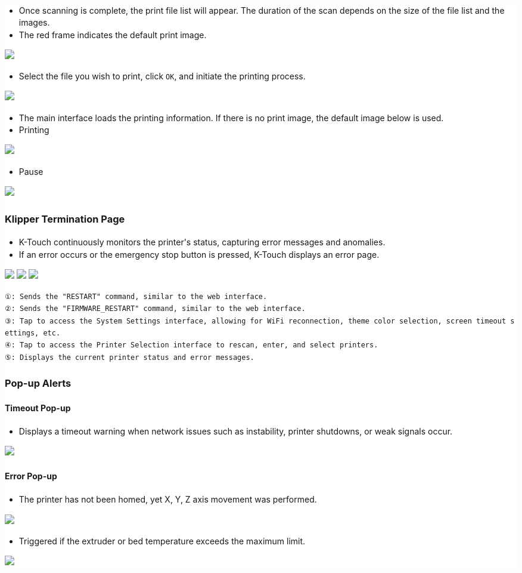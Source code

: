 * Once scanning is complete, the print file list will appear. The duration of the scan depends on the size of the file list and the images.
* The red frame indicates the default print image.
<img src=img/K_Touch/print_file_num.png  width="600"/>


* Select the file you wish to print, click `OK`, and initiate the printing process.
<img src=img/K_Touch/print_file_en.png  width="600"/>


* The main interface loads the printing information. If there is no print image, the default image below is used.
* Printing
<img src=img/K_Touch/home_printing_en.png  width="600"/>

* Pause
<img src=img/K_Touch/home_stop_en.png  width="600"/>

### Klipper Termination Page

* K-Touch continuously monitors the printer's status, capturing error messages and anomalies.
* If an error occurs or the emergency stop button is pressed, K-Touch displays an error page.

<img src=img/K_Touch/print_report0_en.png  width="600"/>
<img src=img/K_Touch/print_report1_en.png  width="600"/>
<img src=img/K_Touch/print_report2_en.png  width="600"/>

    ①: Sends the "RESTART" command, similar to the web interface.
    ②: Sends the "FIRMWARE_RESTART" command, similar to the web interface.
    ③: Tap to access the System Settings interface, allowing for WiFi reconnection, theme color selection, screen timeout settings, etc.
    ④: Tap to access the Printer Selection interface to rescan, enter, and select printers.
    ⑤: Displays the current printer status and error messages.

### Pop-up Alerts

#### Timeout Pop-up

* Displays a timeout warning when network issues such as instability, printer shutdowns, or weak signals occur.

<img src=img/K_Touch/print_timeout0_en.png  width="600"/>

#### Error Pop-up

* The printer has not been homed, yet X, Y, Z axis movement was performed.

<img src=img/K_Touch/error_axis0_en.png  width="600"/>

* Triggered if the extruder or bed temperature exceeds the maximum limit.

<img src=img/K_Touch/error_axis1_en.png  width="600"/>
